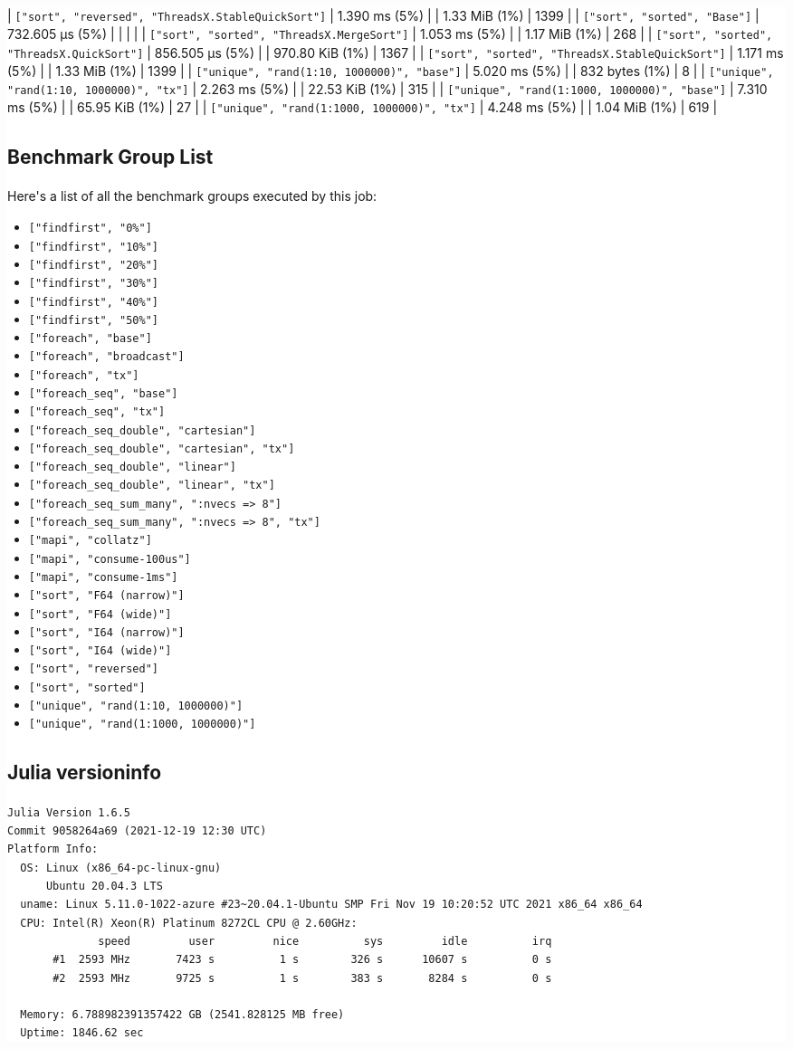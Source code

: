 | `["sort", "reversed", "ThreadsX.StableQuickSort"]`                 |   1.390 ms (5%) |           |   1.33 MiB (1%) |        1399 |
| `["sort", "sorted", "Base"]`                                       | 732.605 μs (5%) |           |                 |             |
| `["sort", "sorted", "ThreadsX.MergeSort"]`                         |   1.053 ms (5%) |           |   1.17 MiB (1%) |         268 |
| `["sort", "sorted", "ThreadsX.QuickSort"]`                         | 856.505 μs (5%) |           | 970.80 KiB (1%) |        1367 |
| `["sort", "sorted", "ThreadsX.StableQuickSort"]`                   |   1.171 ms (5%) |           |   1.33 MiB (1%) |        1399 |
| `["unique", "rand(1:10, 1000000)", "base"]`                        |   5.020 ms (5%) |           |  832 bytes (1%) |           8 |
| `["unique", "rand(1:10, 1000000)", "tx"]`                          |   2.263 ms (5%) |           |  22.53 KiB (1%) |         315 |
| `["unique", "rand(1:1000, 1000000)", "base"]`                      |   7.310 ms (5%) |           |  65.95 KiB (1%) |          27 |
| `["unique", "rand(1:1000, 1000000)", "tx"]`                        |   4.248 ms (5%) |           |   1.04 MiB (1%) |         619 |

## Benchmark Group List
Here's a list of all the benchmark groups executed by this job:

- `["findfirst", "0%"]`
- `["findfirst", "10%"]`
- `["findfirst", "20%"]`
- `["findfirst", "30%"]`
- `["findfirst", "40%"]`
- `["findfirst", "50%"]`
- `["foreach", "base"]`
- `["foreach", "broadcast"]`
- `["foreach", "tx"]`
- `["foreach_seq", "base"]`
- `["foreach_seq", "tx"]`
- `["foreach_seq_double", "cartesian"]`
- `["foreach_seq_double", "cartesian", "tx"]`
- `["foreach_seq_double", "linear"]`
- `["foreach_seq_double", "linear", "tx"]`
- `["foreach_seq_sum_many", ":nvecs => 8"]`
- `["foreach_seq_sum_many", ":nvecs => 8", "tx"]`
- `["mapi", "collatz"]`
- `["mapi", "consume-100us"]`
- `["mapi", "consume-1ms"]`
- `["sort", "F64 (narrow)"]`
- `["sort", "F64 (wide)"]`
- `["sort", "I64 (narrow)"]`
- `["sort", "I64 (wide)"]`
- `["sort", "reversed"]`
- `["sort", "sorted"]`
- `["unique", "rand(1:10, 1000000)"]`
- `["unique", "rand(1:1000, 1000000)"]`

## Julia versioninfo
```
Julia Version 1.6.5
Commit 9058264a69 (2021-12-19 12:30 UTC)
Platform Info:
  OS: Linux (x86_64-pc-linux-gnu)
      Ubuntu 20.04.3 LTS
  uname: Linux 5.11.0-1022-azure #23~20.04.1-Ubuntu SMP Fri Nov 19 10:20:52 UTC 2021 x86_64 x86_64
  CPU: Intel(R) Xeon(R) Platinum 8272CL CPU @ 2.60GHz: 
              speed         user         nice          sys         idle          irq
       #1  2593 MHz       7423 s          1 s        326 s      10607 s          0 s
       #2  2593 MHz       9725 s          1 s        383 s       8284 s          0 s
       
  Memory: 6.788982391357422 GB (2541.828125 MB free)
  Uptime: 1846.62 sec
```